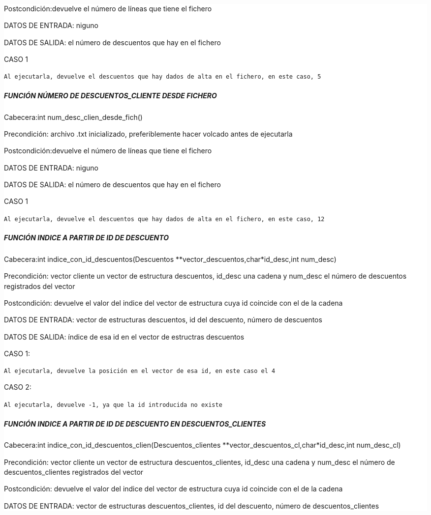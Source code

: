 Postcondición:devuelve el número de líneas que tiene el fichero

DATOS DE ENTRADA: niguno

DATOS DE SALIDA: el número de descuentos que hay en el fichero 

CASO 1

    Al ejecutarla, devuelve el descuentos que hay dados de alta en el fichero, en este caso, 5

##### FUNCIÓN NÚMERO DE DESCUENTOS_CLIENTE DESDE FICHERO

Cabecera:int num_desc_clien_desde_fich()

Precondición: archivo .txt inicializado, preferiblemente hacer volcado antes de ejecutarla

Postcondición:devuelve el número de líneas que tiene el fichero

DATOS DE ENTRADA: niguno

DATOS DE SALIDA: el número de descuentos que hay en el fichero 

CASO 1

    Al ejecutarla, devuelve el descuentos que hay dados de alta en el fichero, en este caso, 12

##### FUNCIÓN INDICE A PARTIR DE ID DE DESCUENTO


Cabecera:int indice_con_id_descuentos(Descuentos **vector_descuentos,char*id_desc,int num_desc)

Precondición: vector cliente un vector de estructura descuentos, id_desc una cadena y num_desc el número de descuentos registrados del vector

Postcondición: devuelve el valor del indice del vector de estructura cuya id coincide con el de la cadena

DATOS DE ENTRADA: vector de estructuras descuentos, id del descuento, número de descuentos

DATOS DE SALIDA: índice de esa id en el vector de estructras descuentos

CASO 1:

    Al ejecutarla, devuelve la posición en el vector de esa id, en este caso el 4

CASO 2: 

    Al ejecutarla, devuelve -1, ya que la id introducida no existe

##### FUNCIÓN INDICE A PARTIR DE ID DE DESCUENTO EN DESCUENTOS_CLIENTES


Cabecera:int indice_con_id_descuentos_clien(Descuentos_clientes **vector_descuentos_cl,char*id_desc,int num_desc_cl)

Precondición: vector cliente un vector de estructura descuentos_clientes, id_desc una cadena y num_desc el número de descuentos_clientes registrados del vector

Postcondición: devuelve el valor del indice del vector de estructura cuya id coincide con el de la cadena

DATOS DE ENTRADA: vector de estructuras descuentos_clientes, id del descuento, número de descuentos_clientes
